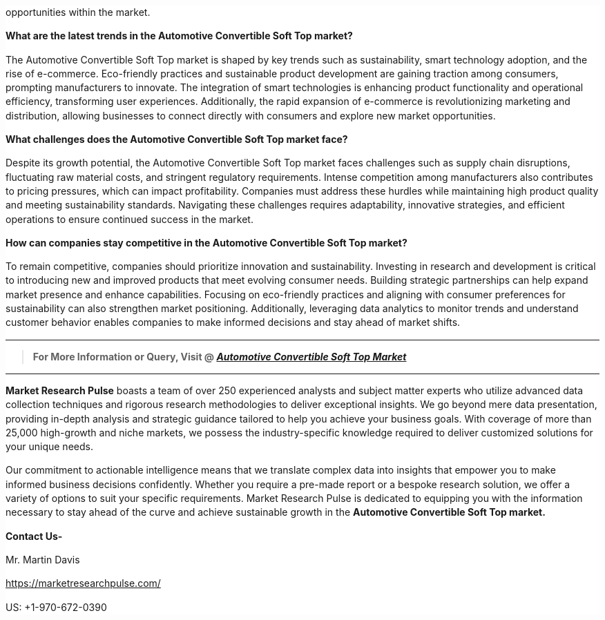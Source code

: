 opportunities within the market.</p><p><strong>What are the latest trends in the Automotive Convertible Soft Top market?</strong></p><p>The Automotive Convertible Soft Top market is shaped by key trends such as sustainability, smart technology adoption, and the rise of e-commerce. Eco-friendly practices and sustainable product development are gaining traction among consumers, prompting manufacturers to innovate. The integration of smart technologies is enhancing product functionality and operational efficiency, transforming user experiences. Additionally, the rapid expansion of e-commerce is revolutionizing marketing and distribution, allowing businesses to connect directly with consumers and explore new market opportunities.</p><p><strong>What challenges does the Automotive Convertible Soft Top market face?</strong></p><p>Despite its growth potential, the Automotive Convertible Soft Top market faces challenges such as supply chain disruptions, fluctuating raw material costs, and stringent regulatory requirements. Intense competition among manufacturers also contributes to pricing pressures, which can impact profitability. Companies must address these hurdles while maintaining high product quality and meeting sustainability standards. Navigating these challenges requires adaptability, innovative strategies, and efficient operations to ensure continued success in the market.</p><p><strong>How can companies stay competitive in the Automotive Convertible Soft Top market?</strong></p><p>To remain competitive, companies should prioritize innovation and sustainability. Investing in research and development is critical to introducing new and improved products that meet evolving consumer needs. Building strategic partnerships can help expand market presence and enhance capabilities. Focusing on eco-friendly practices and aligning with consumer preferences for sustainability can also strengthen market positioning. Additionally, leveraging data analytics to monitor trends and understand customer behavior enables companies to make informed decisions and stay ahead of market shifts.</p><hr /><blockquote><p><strong>For More Information or Query, Visit @&nbsp;<em><a href="https://marketresearchpulse.com/report/39779/automotive-convertible-soft-top-market?utm_source=Linkedin&utm_medium=029">Automotive Convertible Soft Top Market</a></em></strong></p></blockquote><hr /><p><strong>Market Research Pulse</strong> boasts a team of over 250 experienced analysts and subject matter experts who utilize advanced data collection techniques and rigorous research methodologies to deliver exceptional insights. We go beyond mere data presentation, providing in-depth analysis and strategic guidance tailored to help you achieve your business goals. With coverage of more than 25,000 high-growth and niche markets, we possess the industry-specific knowledge required to deliver customized solutions for your unique needs.</p><p>Our commitment to actionable intelligence means that we translate complex data into insights that empower you to make informed business decisions confidently. Whether you require a pre-made report or a bespoke research solution, we offer a variety of options to suit your specific requirements. Market Research Pulse is dedicated to equipping you with the information necessary to stay ahead of the curve and achieve sustainable growth in the <strong>Automotive Convertible Soft Top market.</strong></p><p><strong>Contact Us-</strong></p><p>Mr. Martin Davis</p><p>https://marketresearchpulse.com/</p><p>US: +1-970-672-0390</p>
